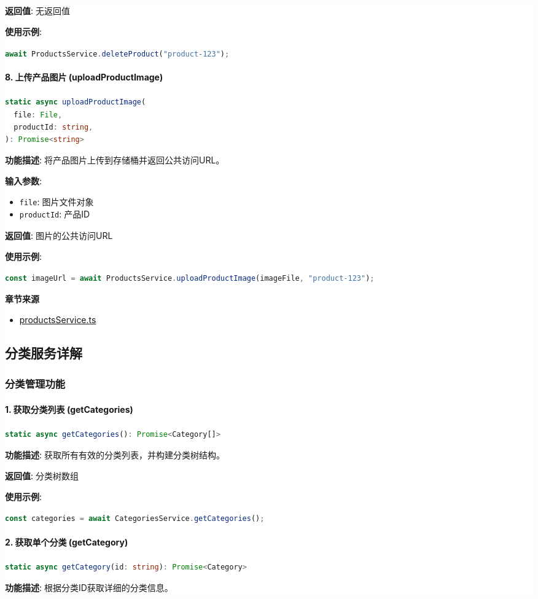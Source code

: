 **返回值**: 无返回值

**使用示例**:
```typescript
await ProductsService.deleteProduct("product-123");
```

#### 8. 上传产品图片 (uploadProductImage)

```typescript
static async uploadProductImage(
  file: File,
  productId: string,
): Promise<string>
```

**功能描述**: 将产品图片上传到存储桶并返回公共访问URL。

**输入参数**:
- `file`: 图片文件对象
- `productId`: 产品ID

**返回值**: 图片的公共访问URL

**使用示例**:
```typescript
const imageUrl = await ProductsService.uploadProductImage(imageFile, "product-123");
```

**章节来源**
- [productsService.ts](file://src/services/productsService.ts#L10-L347)

## 分类服务详解

### 分类管理功能

#### 1. 获取分类列表 (getCategories)

```typescript
static async getCategories(): Promise<Category[]>
```

**功能描述**: 获取所有有效的分类列表，并构建分类树结构。

**返回值**: 分类树数组

**使用示例**:
```typescript
const categories = await CategoriesService.getCategories();
```

#### 2. 获取单个分类 (getCategory)

```typescript
static async getCategory(id: string): Promise<Category>
```

**功能描述**: 根据分类ID获取详细的分类信息。
